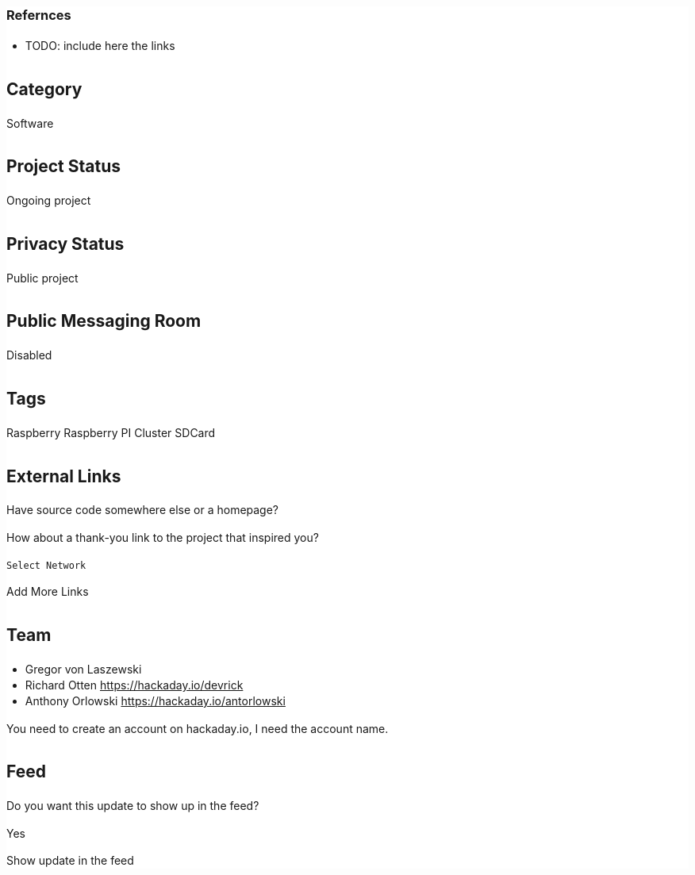 ### Refernces

* TODO: include here the links


## Category

Software

## Project Status

Ongoing project

## Privacy Status

Public project

## Public Messaging Room

Disabled

## Tags

Raspberry
Raspberry PI
Cluster
SDCard

## External Links

Have source code somewhere else or a homepage?

How about a thank-you link to the project that inspired you?

    Select Network

Add More Links

## Team

* Gregor von Laszewski
* Richard Otten https://hackaday.io/devrick
* Anthony Orlowski https://hackaday.io/antorlowski

You need to create an account on hackaday.io, I need the account name.

## Feed

Do you want this update to show up in the feed?

Yes

Show update in the feed

